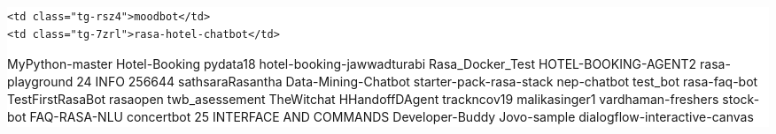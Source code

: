     <td class="tg-rsz4">moodbot</td>
    <td class="tg-7zrl">rasa-hotel-chatbot</td>
  </tr>
  <tr>
    <td class="tg-rsz4">MyPython-master</td>
    <td class="tg-7zrl">Hotel-Booking</td>
  </tr>
  <tr>
    <td class="tg-rsz4">pydata18</td>
    <td class="tg-7zrl">hotel-booking-jawwadturabi</td>
  </tr>
  <tr>
    <td class="tg-rsz4">Rasa_Docker_Test</td>
    <td class="tg-7zrl">HOTEL-BOOKING-AGENT2</td>
  </tr>
  <tr>
    <td class="tg-rsz4">rasa-playground</td>
    <td class="tg-7dy1" rowspan="9">24</td>
    <td class="tg-m0vc" rowspan="9">INFO</td>
    <td class="tg-rsz4">256644</td>
  </tr>
  <tr>
    <td class="tg-rsz4">sathsaraRasantha</td>
    <td class="tg-rsz4">Data-Mining-Chatbot</td>
  </tr>
  <tr>
    <td class="tg-rsz4">starter-pack-rasa-stack</td>
    <td class="tg-rsz4">nep-chatbot</td>
  </tr>
  <tr>
    <td class="tg-rsz4">test_bot</td>
    <td class="tg-rsz4">rasa-faq-bot</td>
  </tr>
  <tr>
    <td class="tg-rsz4">TestFirstRasaBot</td>
    <td class="tg-rsz4">rasaopen</td>
  </tr>
  <tr>
    <td class="tg-rsz4">twb_asessement</td>
    <td class="tg-rsz4">TheWitchat</td>
  </tr>
  <tr>
    <td class="tg-rsz4">HHandoffDAgent</td>
    <td class="tg-rsz4">trackncov19</td>
  </tr>
  <tr>
    <td class="tg-rsz4">malikasinger1</td>
    <td class="tg-rsz4">vardhaman-freshers</td>
  </tr>
  <tr>
    <td class="tg-rsz4">stock-bot</td>
    <td class="tg-rsz4">FAQ-RASA-NLU</td>
  </tr>
  <tr>
    <td class="tg-rsz4">concertbot</td>
    <td class="tg-wa1i" rowspan="12">25</td>
    <td class="tg-nrix" rowspan="12">INTERFACE AND COMMANDS</td>
    <td class="tg-7zrl">Developer-Buddy</td>
  </tr>
  <tr>
    <td class="tg-rsz4">Jovo-sample</td>
    <td class="tg-7zrl">dialogflow-interactive-canvas</td>
  </tr>
  <tr>